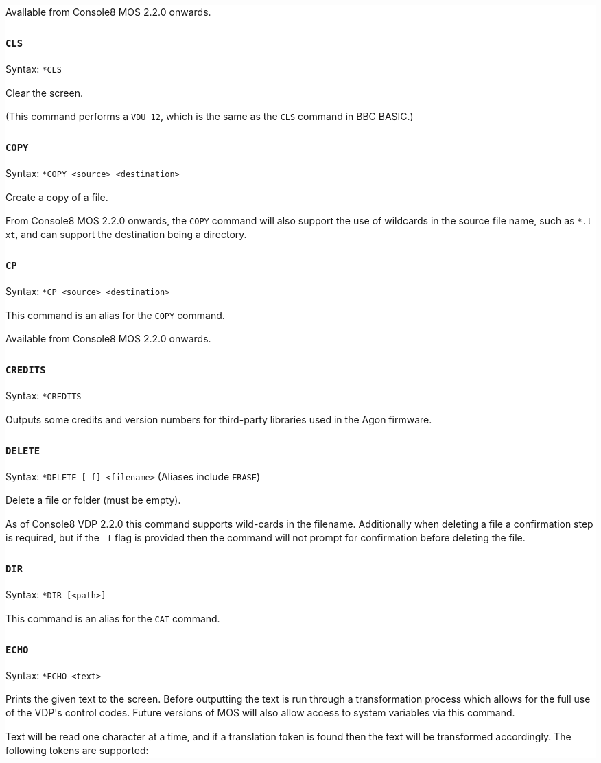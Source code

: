 Available from Console8 MOS 2.2.0 onwards.

### `CLS`

Syntax: `*CLS`

Clear the screen.

(This command performs a `VDU 12`, which is the same as the `CLS` command in BBC BASIC.)

### `COPY`

Syntax: `*COPY <source> <destination>`

Create a copy of a file.

From Console8 MOS 2.2.0 onwards, the `COPY` command will also support the use of wildcards in the source file name, such as `*.txt`, and can support the destination being a directory.

### `CP`

Syntax: `*CP <source> <destination>`

This command is an alias for the `COPY` command.

Available from Console8 MOS 2.2.0 onwards.

### `CREDITS`

Syntax: `*CREDITS`

Outputs some credits and version numbers for third-party libraries used in the Agon firmware.

### `DELETE`

Syntax: `*DELETE [-f] <filename>` (Aliases include `ERASE`)

Delete a file or folder (must be empty).

As of Console8 VDP 2.2.0 this command supports wild-cards in the filename.  Additionally when deleting a file a confirmation step is required, but if the `-f` flag is provided then the command will not prompt for confirmation before deleting the file.

### `DIR`

Syntax: `*DIR [<path>]`

This command is an alias for the `CAT` command.

### `ECHO`

Syntax: `*ECHO <text>`

Prints the given text to the screen.  Before outputting the text is run through a transformation process which allows for the full use of the VDP's control codes.  Future versions of MOS will also allow access to system variables via this command.

Text will be read one character at a time, and if a translation token is found then the text will be transformed accordingly.  The following tokens are supported:
